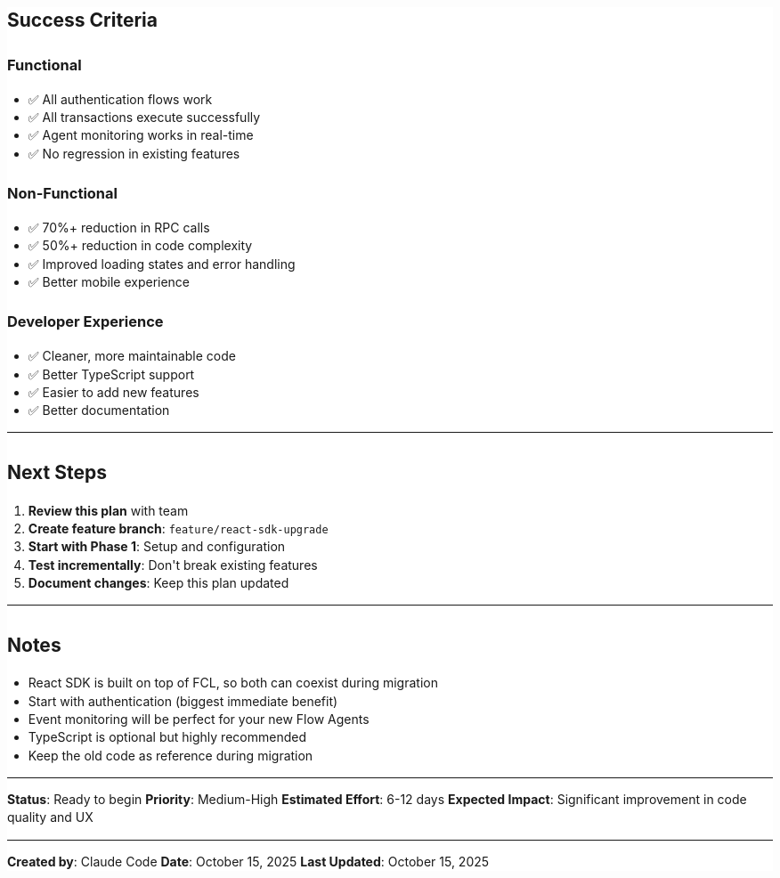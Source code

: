 ## Success Criteria

### Functional
- ✅ All authentication flows work
- ✅ All transactions execute successfully
- ✅ Agent monitoring works in real-time
- ✅ No regression in existing features

### Non-Functional
- ✅ 70%+ reduction in RPC calls
- ✅ 50%+ reduction in code complexity
- ✅ Improved loading states and error handling
- ✅ Better mobile experience

### Developer Experience
- ✅ Cleaner, more maintainable code
- ✅ Better TypeScript support
- ✅ Easier to add new features
- ✅ Better documentation

---

## Next Steps

1. **Review this plan** with team
2. **Create feature branch**: `feature/react-sdk-upgrade`
3. **Start with Phase 1**: Setup and configuration
4. **Test incrementally**: Don't break existing features
5. **Document changes**: Keep this plan updated

---

## Notes

- React SDK is built on top of FCL, so both can coexist during migration
- Start with authentication (biggest immediate benefit)
- Event monitoring will be perfect for your new Flow Agents
- TypeScript is optional but highly recommended
- Keep the old code as reference during migration

---

**Status**: Ready to begin
**Priority**: Medium-High
**Estimated Effort**: 6-12 days
**Expected Impact**: Significant improvement in code quality and UX

---

**Created by**: Claude Code
**Date**: October 15, 2025
**Last Updated**: October 15, 2025
